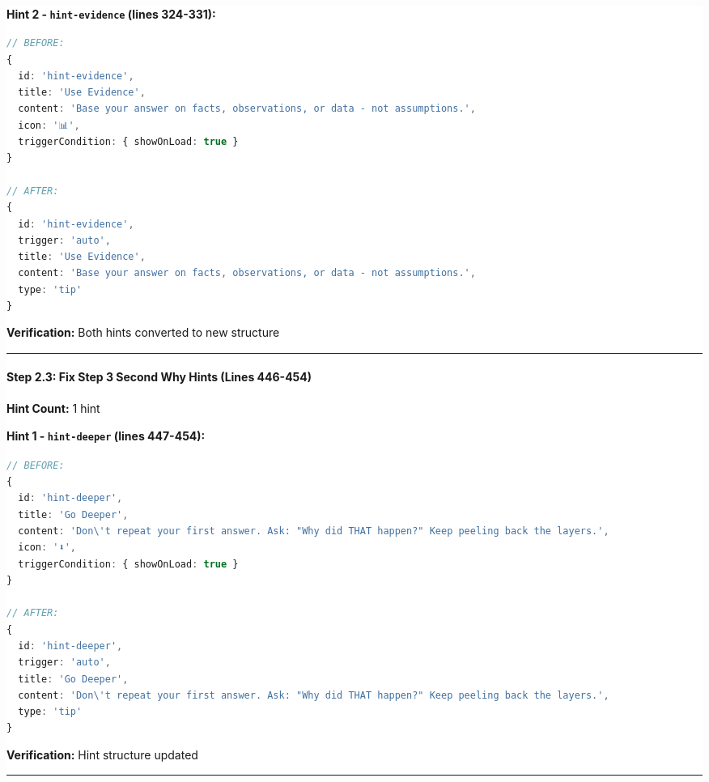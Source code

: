**Hint 2 - `hint-evidence` (lines 324-331):**
```typescript
// BEFORE:
{
  id: 'hint-evidence',
  title: 'Use Evidence',
  content: 'Base your answer on facts, observations, or data - not assumptions.',
  icon: '📊',
  triggerCondition: { showOnLoad: true }
}

// AFTER:
{
  id: 'hint-evidence',
  trigger: 'auto',
  title: 'Use Evidence',
  content: 'Base your answer on facts, observations, or data - not assumptions.',
  type: 'tip'
}
```

**Verification:** Both hints converted to new structure

---

#### Step 2.3: Fix Step 3 Second Why Hints (Lines 446-454)
**Hint Count:** 1 hint

**Hint 1 - `hint-deeper` (lines 447-454):**
```typescript
// BEFORE:
{
  id: 'hint-deeper',
  title: 'Go Deeper',
  content: 'Don\'t repeat your first answer. Ask: "Why did THAT happen?" Keep peeling back the layers.',
  icon: '⬇️',
  triggerCondition: { showOnLoad: true }
}

// AFTER:
{
  id: 'hint-deeper',
  trigger: 'auto',
  title: 'Go Deeper',
  content: 'Don\'t repeat your first answer. Ask: "Why did THAT happen?" Keep peeling back the layers.',
  type: 'tip'
}
```

**Verification:** Hint structure updated

---
